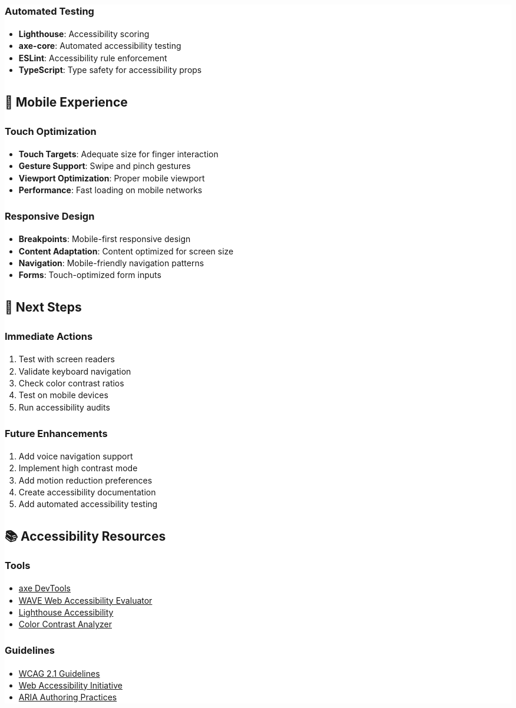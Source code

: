 ### Automated Testing
- **Lighthouse**: Accessibility scoring
- **axe-core**: Automated accessibility testing
- **ESLint**: Accessibility rule enforcement
- **TypeScript**: Type safety for accessibility props

## 📱 **Mobile Experience**

### Touch Optimization
- **Touch Targets**: Adequate size for finger interaction
- **Gesture Support**: Swipe and pinch gestures
- **Viewport Optimization**: Proper mobile viewport
- **Performance**: Fast loading on mobile networks

### Responsive Design
- **Breakpoints**: Mobile-first responsive design
- **Content Adaptation**: Content optimized for screen size
- **Navigation**: Mobile-friendly navigation patterns
- **Forms**: Touch-optimized form inputs

## 🎯 **Next Steps**

### Immediate Actions
1. Test with screen readers
2. Validate keyboard navigation
3. Check color contrast ratios
4. Test on mobile devices
5. Run accessibility audits

### Future Enhancements
1. Add voice navigation support
2. Implement high contrast mode
3. Add motion reduction preferences
4. Create accessibility documentation
5. Add automated accessibility testing

## 📚 **Accessibility Resources**

### Tools
- [axe DevTools](https://www.deque.com/axe/)
- [WAVE Web Accessibility Evaluator](https://wave.webaim.org/)
- [Lighthouse Accessibility](https://developers.google.com/web/tools/lighthouse)
- [Color Contrast Analyzer](https://www.tpgi.com/color-contrast-checker/)

### Guidelines
- [WCAG 2.1 Guidelines](https://www.w3.org/WAI/WCAG21/quickref/)
- [Web Accessibility Initiative](https://www.w3.org/WAI/)
- [ARIA Authoring Practices](https://www.w3.org/WAI/ARIA/apg/)

